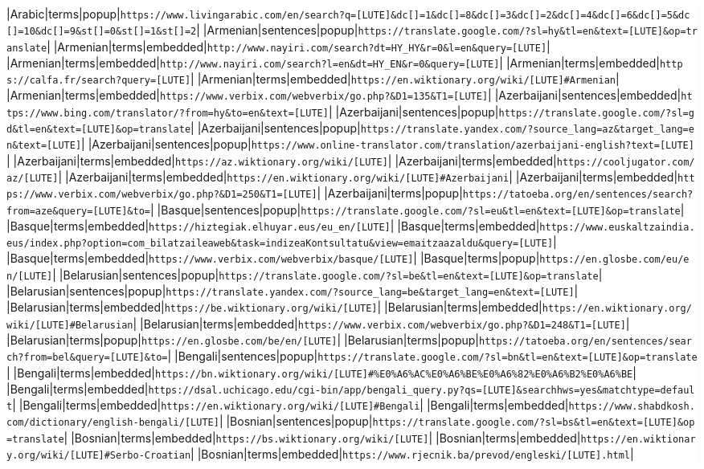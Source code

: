 |Arabic|terms|popup|`https://www.livingarabic.com/en/search?q=[LUTE]&dc[]=1&dc[]=8&dc[]=3&dc[]=2&dc[]=4&dc[]=6&dc[]=5&dc[]=10&dc[]=9&st[]=0&st[]=1&st[]=2`|
|Armenian|sentences|popup|`https://translate.google.com/?sl=hy&tl=en&text=[LUTE]&op=translate`|
|Armenian|terms|embedded|`http://www.nayiri.com/search?dt=HY_HY&r=0&l=en&query=[LUTE]`|
|Armenian|terms|embedded|`http://www.nayiri.com/search?l=en&dt=HY_EN&r=0&query=[LUTE]`|
|Armenian|terms|embedded|`https://calfa.fr/search?query=[LUTE]`|
|Armenian|terms|embedded|`https://en.wiktionary.org/wiki/[LUTE]#Armenian`|
|Armenian|terms|embedded|`https://www.verbix.com/webverbix/go.php?&D1=135&T1=[LUTE]`|
|Azerbaijani|sentences|embedded|`https://www.bing.com/translator/?from=hy&to=en&text=[LUTE]`|
|Azerbaijani|sentences|popup|`https://translate.google.com/?sl=gd&tl=en&text=[LUTE]&op=translate`|
|Azerbaijani|sentences|popup|`https://translate.yandex.com/?source_lang=az&target_lang=en&text=[LUTE]`|
|Azerbaijani|sentences|popup|`https://www.online-translator.com/translation/azerbaijani-english?text=[LUTE]`|
|Azerbaijani|terms|embedded|`https://az.wiktionary.org/wiki/[LUTE]`|
|Azerbaijani|terms|embedded|`https://cooljugator.com/az/[LUTE]`|
|Azerbaijani|terms|embedded|`https://en.wiktionary.org/wiki/[LUTE]#Azerbaijani`|
|Azerbaijani|terms|embedded|`https://www.verbix.com/webverbix/go.php?&D1=250&T1=[LUTE]`|
|Azerbaijani|terms|popup|`https://tatoeba.org/en/sentences/search?from=aze&query=[LUTE]&to=`|
|Basque|sentences|popup|`https://translate.google.com/?sl=eu&tl=en&text=[LUTE]&op=translate`|
|Basque|terms|embedded|`https://hiztegiak.elhuyar.eus/eu_en/[LUTE]`|
|Basque|terms|embedded|`https://www.euskaltzaindia.eus/index.php?option=com_bilatzaileaweb&task=indizeaKontsultatu&view=emaitzaazaldu&query=[LUTE]`|
|Basque|terms|embedded|`https://www.verbix.com/webverbix/basque/[LUTE]`|
|Basque|terms|popup|`https://en.glosbe.com/eu/en/[LUTE]`|
|Belarusian|sentences|popup|`https://translate.google.com/?sl=be&tl=en&text=[LUTE]&op=translate`|
|Belarusian|sentences|popup|`https://translate.yandex.com/?source_lang=be&target_lang=en&text=[LUTE]`|
|Belarusian|terms|embedded|`https://be.wiktionary.org/wiki/[LUTE]`|
|Belarusian|terms|embedded|`https://en.wiktionary.org/wiki/[LUTE]#Belarusian`|
|Belarusian|terms|embedded|`https://www.verbix.com/webverbix/go.php?&D1=248&T1=[LUTE]`|
|Belarusian|terms|popup|`https://en.glosbe.com/be/en/[LUTE]`|
|Belarusian|terms|popup|`https://tatoeba.org/en/sentences/search?from=bel&query=[LUTE]&to=`|
|Bengali|sentences|popup|`https://translate.google.com/?sl=bn&tl=en&text=[LUTE]&op=translate`|
|Bengali|terms|embedded|`https://bn.wiktionary.org/wiki/[LUTE]#%E0%A6%AC%E0%A6%BE%E0%A6%82%E0%A6%B2%E0%A6%BE`|
|Bengali|terms|embedded|`https://dsal.uchicago.edu/cgi-bin/app/bengali_query.py?qs=[LUTE]&searchhws=yes&matchtype=default`|
|Bengali|terms|embedded|`https://en.wiktionary.org/wiki/[LUTE]#Bengali`|
|Bengali|terms|embedded|`https://www.shabdkosh.com/dictionary/english-bengali/[LUTE]`|
|Bosnian|sentences|popup|`https://translate.google.com/?sl=bs&tl=en&text=[LUTE]&op=translate`|
|Bosnian|terms|embedded|`https://bs.wiktionary.org/wiki/[LUTE]`|
|Bosnian|terms|embedded|`https://en.wiktionary.org/wiki/[LUTE]#Serbo-Croatian`|
|Bosnian|terms|embedded|`https://www.rjecnik.ba/prevod/engleski/[LUTE].html`|